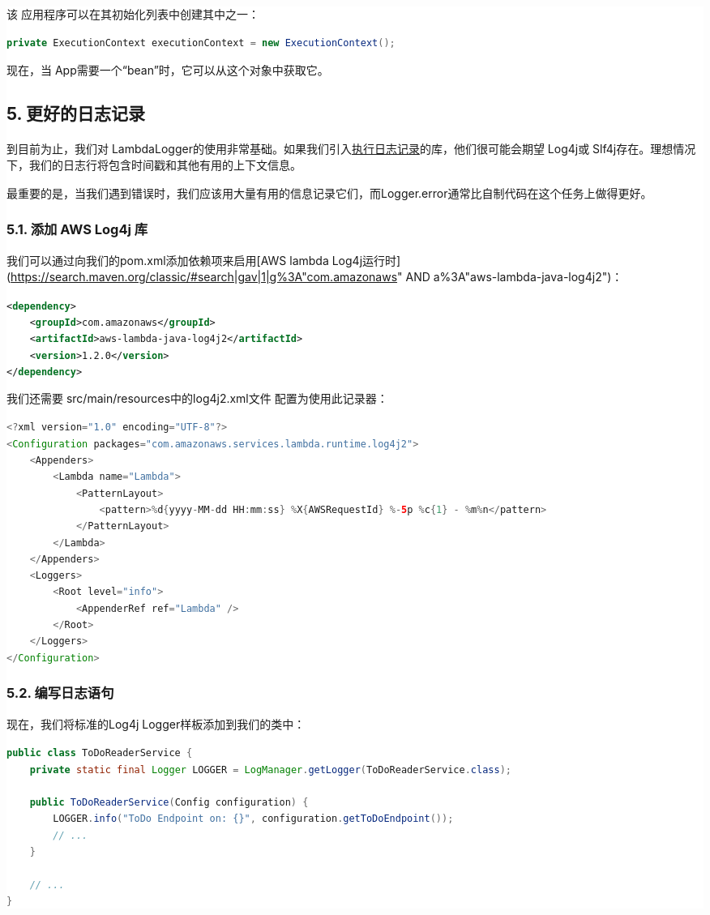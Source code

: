 该 应用程序可以在其初始化列表中创建其中之一：

```java
private ExecutionContext executionContext = new ExecutionContext();
```

现在，当 App需要一个“bean”时，它可以从这个对象中获取它。

## 5. 更好的日志记录

到目前为止，我们对 LambdaLogger的使用非常基础。如果我们引入[执行日志记录](https://www.baeldung.com/java-logging-intro)的库，他们很可能会期望 Log4j或 Slf4j存在。理想情况下，我们的日志行将包含时间戳和其他有用的上下文信息。

最重要的是，当我们遇到错误时，我们应该用大量有用的信息记录它们，而Logger.error通常比自制代码在这个任务上做得更好。

### 5.1. 添加 AWS Log4j 库

我们可以通过向我们的pom.xml添加依赖项来启用[AWS lambda Log4j运行时](https://search.maven.org/classic/#search|gav|1|g%3A"com.amazonaws" AND a%3A"aws-lambda-java-log4j2")：

```xml
<dependency>
    <groupId>com.amazonaws</groupId>
    <artifactId>aws-lambda-java-log4j2</artifactId>
    <version>1.2.0</version>
</dependency>
```

我们还需要 src/main/resources中的log4j2.xml文件 配置为使用此记录器：

```java
<?xml version="1.0" encoding="UTF-8"?>
<Configuration packages="com.amazonaws.services.lambda.runtime.log4j2">
    <Appenders>
        <Lambda name="Lambda">
            <PatternLayout>
                <pattern>%d{yyyy-MM-dd HH:mm:ss} %X{AWSRequestId} %-5p %c{1} - %m%n</pattern>
            </PatternLayout>
        </Lambda>
    </Appenders>
    <Loggers>
        <Root level="info">
            <AppenderRef ref="Lambda" />
        </Root>
    </Loggers>
</Configuration>
```

### 5.2. 编写日志语句

现在，我们将标准的Log4j Logger样板添加到我们的类中：

```java
public class ToDoReaderService {
    private static final Logger LOGGER = LogManager.getLogger(ToDoReaderService.class);

    public ToDoReaderService(Config configuration) {
        LOGGER.info("ToDo Endpoint on: {}", configuration.getToDoEndpoint());
        // ...
    }

    // ...
}
```
